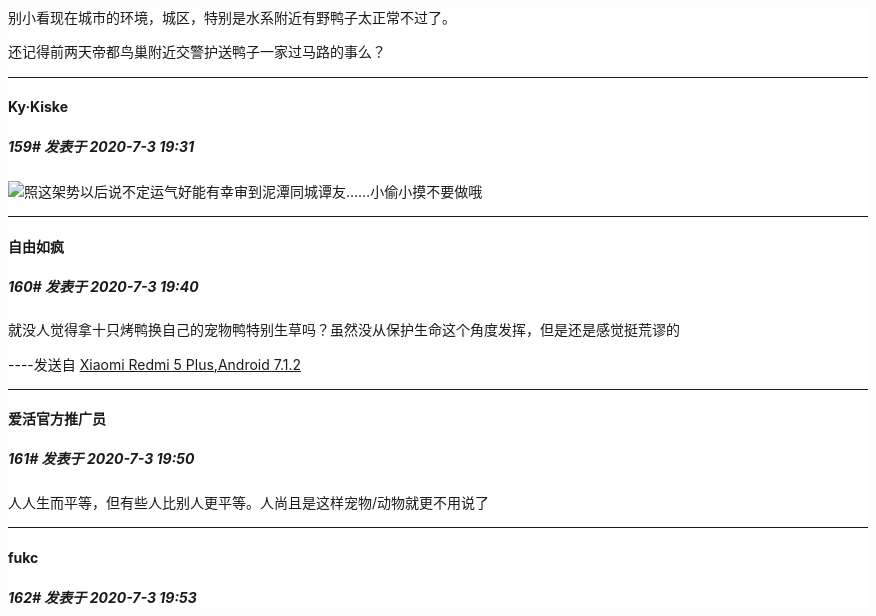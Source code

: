 


别小看现在城市的环境，城区，特别是水系附近有野鸭子太正常不过了。

还记得前两天帝都鸟巢附近交警护送鸭子一家过马路的事么？








-----

####  Ky·Kiske  
##### 159#       发表于 2020-7-3 19:31



<img src="https://static.saraba1st.com/image/smiley/face2017/004.gif" referrerpolicy="no-referrer">照这架势以后说不定运气好能有幸审到泥潭同城谭友……小偷小摸不要做哦







-----

####  自由如疯  
##### 160#       发表于 2020-7-3 19:40




就没人觉得拿十只烤鸭换自己的宠物鸭特别生草吗？虽然没从保护生命这个角度发挥，但是还是感觉挺荒谬的


----发送自 [Xiaomi Redmi 5 Plus,Android 7.1.2](http://stage1.5j4m.com/?1.32)







-----

####  爱活官方推广员  
##### 161#       发表于 2020-7-3 19:50




人人生而平等，但有些人比别人更平等。人尚且是这样宠物/动物就更不用说了







-----

####  fukc  
##### 162#       发表于 2020-7-3 19:53

